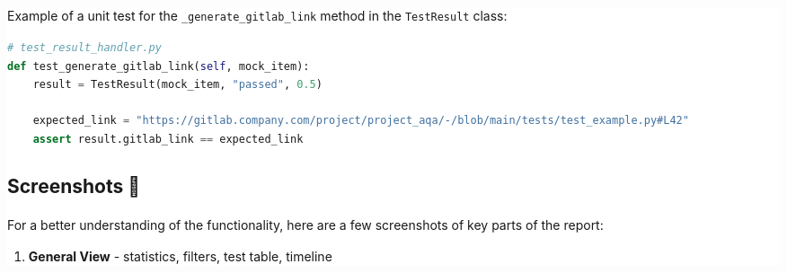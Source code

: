 Example of a unit test for the `_generate_gitlab_link` method in the `TestResult` class:

```python
# test_result_handler.py
def test_generate_gitlab_link(self, mock_item):
    result = TestResult(mock_item, "passed", 0.5)

    expected_link = "https://gitlab.company.com/project/project_aqa/-/blob/main/tests/test_example.py#L42"
    assert result.gitlab_link == expected_link
```

## Screenshots 📸

For a better understanding of the functionality, here are a few screenshots of key parts of the report:

1. **General View** - statistics, filters, test table, timeline
